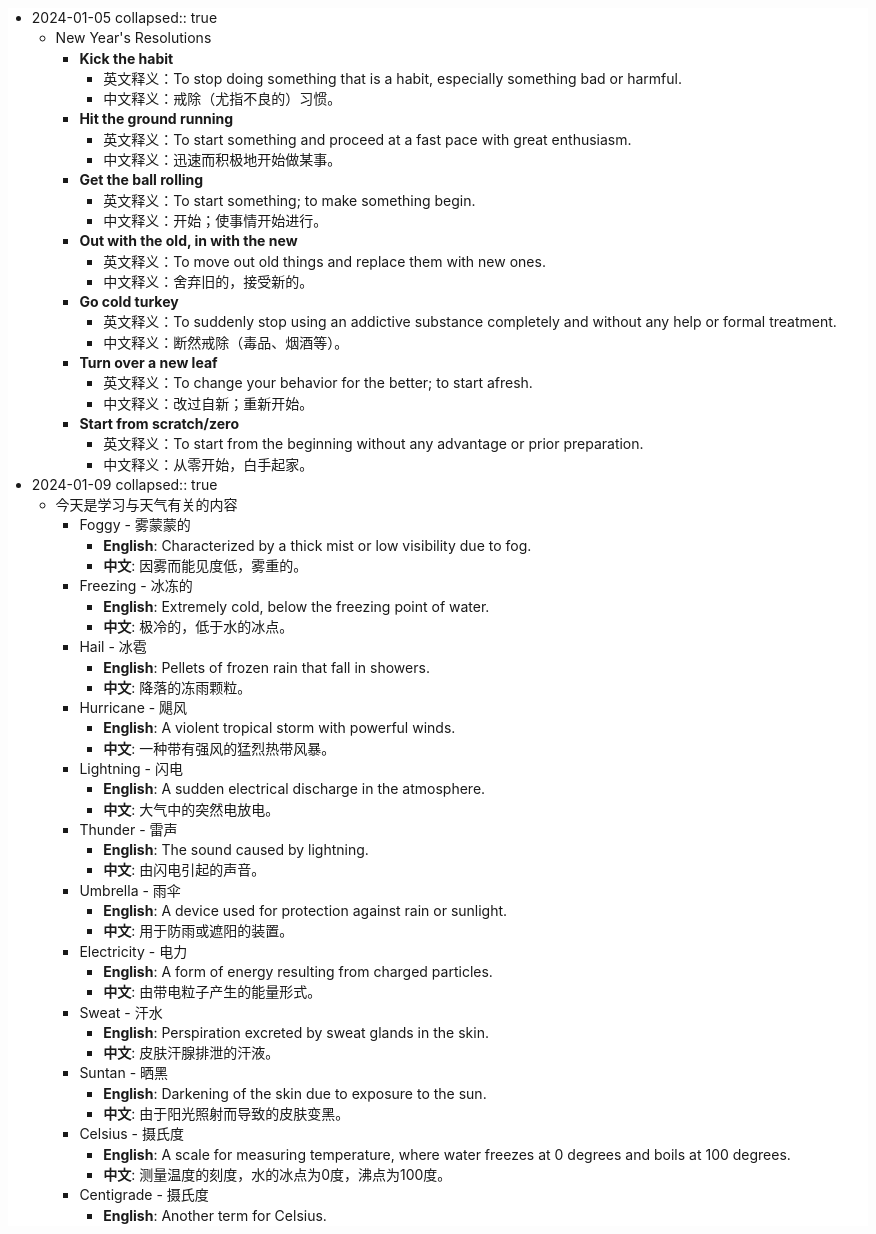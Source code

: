 - 2024-01-05
  collapsed:: true
	- New Year's Resolutions
		- **Kick the habit**
			- 英文释义：To stop doing something that is a habit, especially something bad or harmful.
			- 中文释义：戒除（尤指不良的）习惯。
		- **Hit the ground running**
			- 英文释义：To start something and proceed at a fast pace with great enthusiasm.
			- 中文释义：迅速而积极地开始做某事。
		- **Get the ball rolling**
			- 英文释义：To start something; to make something begin.
			- 中文释义：开始；使事情开始进行。
		- **Out with the old, in with the new**
			- 英文释义：To move out old things and replace them with new ones.
			- 中文释义：舍弃旧的，接受新的。
		- **Go cold turkey**
			- 英文释义：To suddenly stop using an addictive substance completely and without any help or formal treatment.
			- 中文释义：断然戒除（毒品、烟酒等）。
		- **Turn over a new leaf**
			- 英文释义：To change your behavior for the better; to start afresh.
			- 中文释义：改过自新；重新开始。
		- **Start from scratch/zero**
			- 英文释义：To start from the beginning without any advantage or prior preparation.
			- 中文释义：从零开始，白手起家。
- 2024-01-09
  collapsed:: true
	- 今天是学习与天气有关的内容
		- Foggy - 雾蒙蒙的
			- **English**: Characterized by a thick mist or low visibility due to fog.
			- **中文**: 因雾而能见度低，雾重的。
		- Freezing - 冰冻的
			- **English**: Extremely cold, below the freezing point of water.
			- **中文**: 极冷的，低于水的冰点。
		- Hail - 冰雹
			- **English**: Pellets of frozen rain that fall in showers.
			- **中文**: 降落的冻雨颗粒。
		- Hurricane - 飓风
			- **English**: A violent tropical storm with powerful winds.
			- **中文**: 一种带有强风的猛烈热带风暴。
		- Lightning - 闪电
			- **English**: A sudden electrical discharge in the atmosphere.
			- **中文**: 大气中的突然电放电。
		- Thunder - 雷声
			- **English**: The sound caused by lightning.
			- **中文**: 由闪电引起的声音。
		- Umbrella - 雨伞
			- **English**: A device used for protection against rain or sunlight.
			- **中文**: 用于防雨或遮阳的装置。
		- Electricity - 电力
			- **English**: A form of energy resulting from charged particles.
			- **中文**: 由带电粒子产生的能量形式。
		- Sweat - 汗水
			- **English**: Perspiration excreted by sweat glands in the skin.
			- **中文**: 皮肤汗腺排泄的汗液。
		- Suntan - 晒黑
			- **English**: Darkening of the skin due to exposure to the sun.
			- **中文**: 由于阳光照射而导致的皮肤变黑。
		- Celsius - 摄氏度
			- **English**: A scale for measuring temperature, where water freezes at 0 degrees and boils at 100 degrees.
			- **中文**: 测量温度的刻度，水的冰点为0度，沸点为100度。
		- Centigrade - 摄氏度
			- **English**: Another term for Celsius.